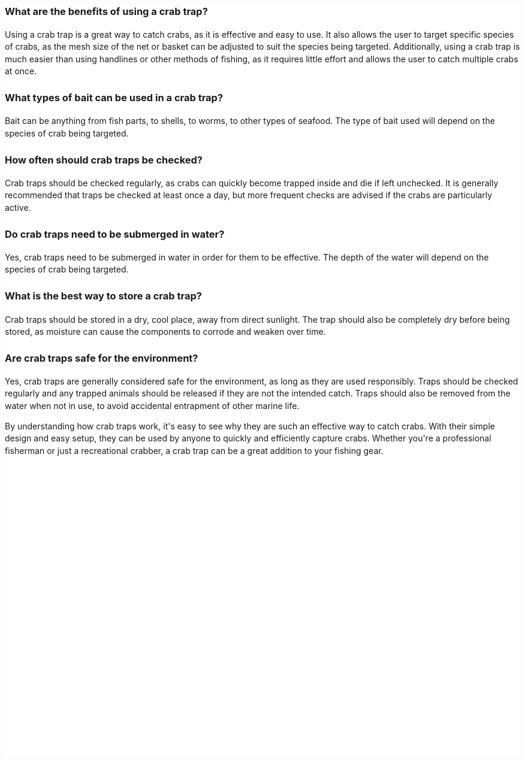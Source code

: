 <h3>What are the benefits of using a crab trap?</h3>
Using a crab trap is a great way to catch crabs, as it is effective and easy to use. It also allows the user to target specific species of crabs, as the mesh size of the net or basket can be adjusted to suit the species being targeted. Additionally, using a crab trap is much easier than using handlines or other methods of fishing, as it requires little effort and allows the user to catch multiple crabs at once. 

<h3>What types of bait can be used in a crab trap?</h3>
Bait can be anything from fish parts, to shells, to worms, to other types of seafood. The type of bait used will depend on the species of crab being targeted. 

<h3>How often should crab traps be checked?</h3>
Crab traps should be checked regularly, as crabs can quickly become trapped inside and die if left unchecked. It is generally recommended that traps be checked at least once a day, but more frequent checks are advised if the crabs are particularly active. 

<h3>Do crab traps need to be submerged in water?</h3>
Yes, crab traps need to be submerged in water in order for them to be effective. The depth of the water will depend on the species of crab being targeted. 

<h3>What is the best way to store a crab trap?</h3>
Crab traps should be stored in a dry, cool place, away from direct sunlight. The trap should also be completely dry before being stored, as moisture can cause the components to corrode and weaken over time. 

<h3>Are crab traps safe for the environment?</h3>
Yes, crab traps are generally considered safe for the environment, as long as they are used responsibly. Traps should be checked regularly and any trapped animals should be released if they are not the intended catch. Traps should also be removed from the water when not in use, to avoid accidental entrapment of other marine life. 

By understanding how crab traps work, it's easy to see why they are such an effective way to catch crabs. With their simple design and easy setup, they can be used by anyone to quickly and efficiently capture crabs. Whether you're a professional fisherman or just a recreational crabber, a crab trap can be a great addition to your fishing gear.

<div style="position: relative; padding-bottom: 56.25%; overflow: hidden"><iframe src="https://www.youtube.com/embed/K7yBzCpioqI" frameborder="0" allow="accelerometer; autoplay; clipboard-write; encrypted-media; gyroscope; picture-in-picture; web-share" allowfullscreen style="position: absolute; top: 0; left: 0; width: 100%; height: 100%;"></iframe>
</div>